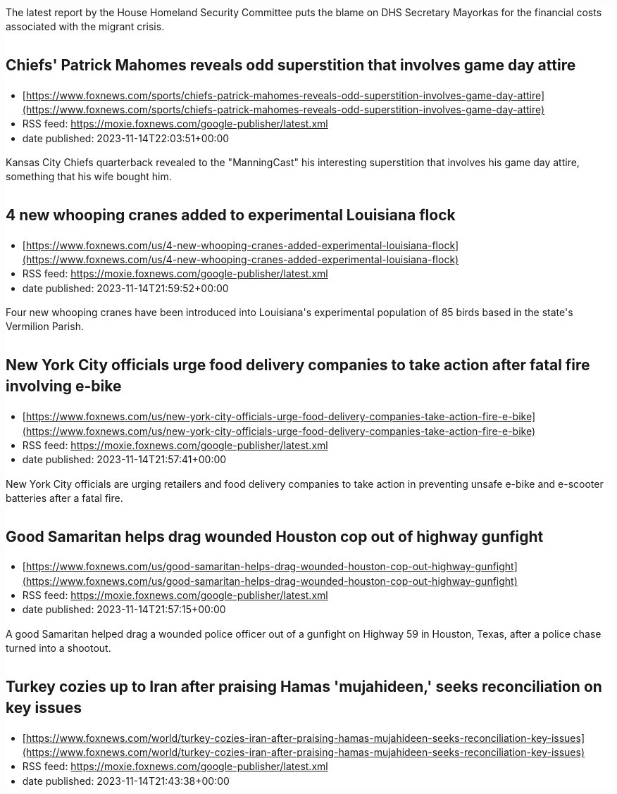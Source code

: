 The latest report by the House Homeland Security Committee puts the blame on DHS Secretary Mayorkas for the financial costs associated with the migrant crisis.

## Chiefs' Patrick Mahomes reveals odd superstition that involves game day attire
 - [https://www.foxnews.com/sports/chiefs-patrick-mahomes-reveals-odd-superstition-involves-game-day-attire](https://www.foxnews.com/sports/chiefs-patrick-mahomes-reveals-odd-superstition-involves-game-day-attire)
 - RSS feed: https://moxie.foxnews.com/google-publisher/latest.xml
 - date published: 2023-11-14T22:03:51+00:00

Kansas City Chiefs quarterback revealed to the &quot;ManningCast&quot; his interesting superstition that involves his game day attire, something that his wife bought him.

## 4 new whooping cranes added to experimental Louisiana flock
 - [https://www.foxnews.com/us/4-new-whooping-cranes-added-experimental-louisiana-flock](https://www.foxnews.com/us/4-new-whooping-cranes-added-experimental-louisiana-flock)
 - RSS feed: https://moxie.foxnews.com/google-publisher/latest.xml
 - date published: 2023-11-14T21:59:52+00:00

Four new whooping cranes have been introduced into Louisiana&apos;s experimental population of 85 birds based in the state&apos;s Vermilion Parish.

## New York City officials urge food delivery companies to take action after fatal fire involving e-bike
 - [https://www.foxnews.com/us/new-york-city-officials-urge-food-delivery-companies-take-action-fire-e-bike](https://www.foxnews.com/us/new-york-city-officials-urge-food-delivery-companies-take-action-fire-e-bike)
 - RSS feed: https://moxie.foxnews.com/google-publisher/latest.xml
 - date published: 2023-11-14T21:57:41+00:00

New York City officials are urging retailers and food delivery companies to take action in preventing unsafe e-bike and e-scooter batteries after a fatal fire.

## Good Samaritan helps drag wounded Houston cop out of highway gunfight
 - [https://www.foxnews.com/us/good-samaritan-helps-drag-wounded-houston-cop-out-highway-gunfight](https://www.foxnews.com/us/good-samaritan-helps-drag-wounded-houston-cop-out-highway-gunfight)
 - RSS feed: https://moxie.foxnews.com/google-publisher/latest.xml
 - date published: 2023-11-14T21:57:15+00:00

A good Samaritan helped drag a wounded police officer out of a gunfight on Highway 59 in Houston, Texas, after a police chase turned into a shootout.

## Turkey cozies up to Iran after praising Hamas 'mujahideen,' seeks reconciliation on key issues
 - [https://www.foxnews.com/world/turkey-cozies-iran-after-praising-hamas-mujahideen-seeks-reconciliation-key-issues](https://www.foxnews.com/world/turkey-cozies-iran-after-praising-hamas-mujahideen-seeks-reconciliation-key-issues)
 - RSS feed: https://moxie.foxnews.com/google-publisher/latest.xml
 - date published: 2023-11-14T21:43:38+00:00
